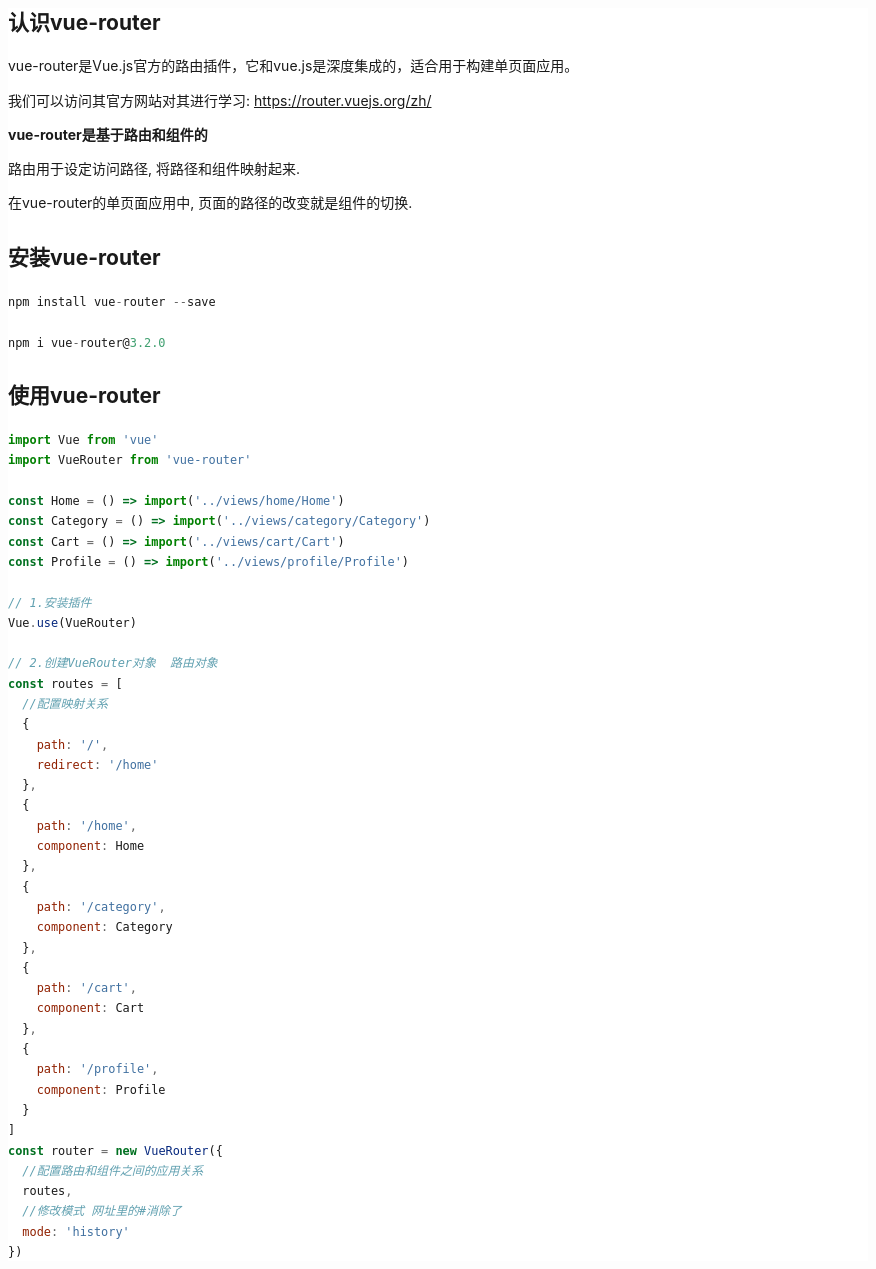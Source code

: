 ## 认识vue-router

vue-router是Vue.js官方的路由插件，它和vue.js是深度集成的，适合用于构建单页面应用。

我们可以访问其官方网站对其进行学习: https://router.vuejs.org/zh/

**vue-router是基于路由和组件的**

路由用于设定访问路径, 将路径和组件映射起来.

在vue-router的单页面应用中, 页面的路径的改变就是组件的切换.

## 安装vue-router

```javascript
npm install vue-router --save

npm i vue-router@3.2.0
```

## 使用vue-router

```javascript
import Vue from 'vue'
import VueRouter from 'vue-router'

const Home = () => import('../views/home/Home')
const Category = () => import('../views/category/Category')
const Cart = () => import('../views/cart/Cart')
const Profile = () => import('../views/profile/Profile')

// 1.安装插件
Vue.use(VueRouter)

// 2.创建VueRouter对象  路由对象
const routes = [
  //配置映射关系
  {
    path: '/',
    redirect: '/home'
  },
  {
    path: '/home',
    component: Home
  },
  {
    path: '/category',
    component: Category
  },
  {
    path: '/cart',
    component: Cart
  },
  {
    path: '/profile',
    component: Profile
  }
]
const router = new VueRouter({
  //配置路由和组件之间的应用关系
  routes,
  //修改模式 网址里的#消除了
  mode: 'history'
})

```